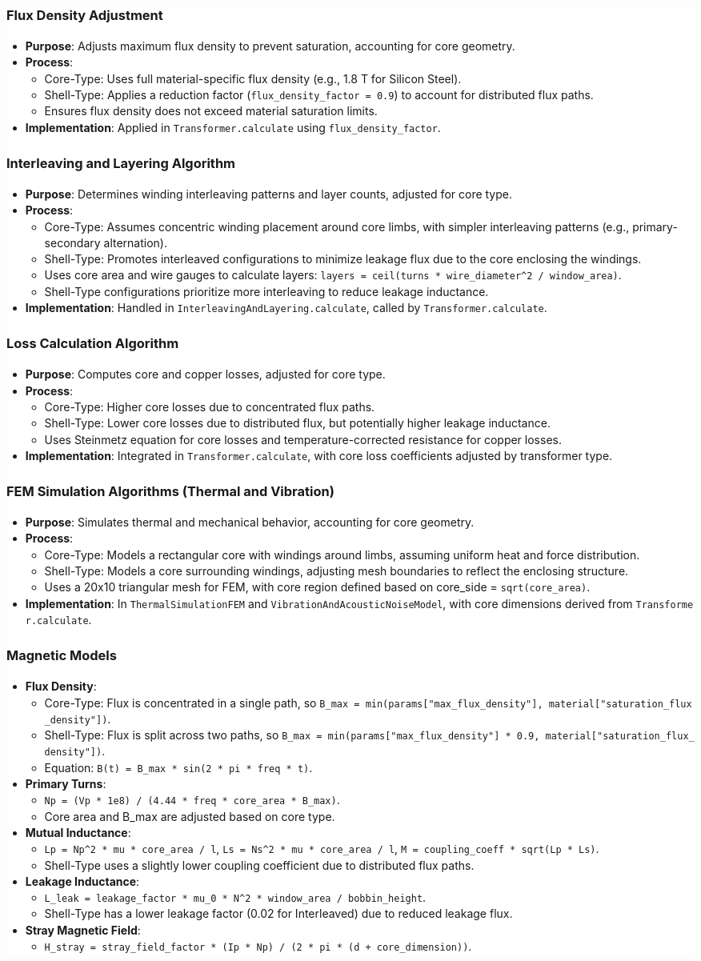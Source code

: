 ### Flux Density Adjustment
- **Purpose**: Adjusts maximum flux density to prevent saturation, accounting for core geometry.
- **Process**:
  - Core-Type: Uses full material-specific flux density (e.g., 1.8 T for Silicon Steel).
  - Shell-Type: Applies a reduction factor (`flux_density_factor = 0.9`) to account for distributed flux paths.
  - Ensures flux density does not exceed material saturation limits.
- **Implementation**: Applied in `Transformer.calculate` using `flux_density_factor`.

### Interleaving and Layering Algorithm
- **Purpose**: Determines winding interleaving patterns and layer counts, adjusted for core type.
- **Process**:
  - Core-Type: Assumes concentric winding placement around core limbs, with simpler interleaving patterns (e.g., primary-secondary alternation).
  - Shell-Type: Promotes interleaved configurations to minimize leakage flux due to the core enclosing the windings.
  - Uses core area and wire gauges to calculate layers: `layers = ceil(turns * wire_diameter^2 / window_area)`.
  - Shell-Type configurations prioritize more interleaving to reduce leakage inductance.
- **Implementation**: Handled in `InterleavingAndLayering.calculate`, called by `Transformer.calculate`.

### Loss Calculation Algorithm
- **Purpose**: Computes core and copper losses, adjusted for core type.
- **Process**:
  - Core-Type: Higher core losses due to concentrated flux paths.
  - Shell-Type: Lower core losses due to distributed flux, but potentially higher leakage inductance.
  - Uses Steinmetz equation for core losses and temperature-corrected resistance for copper losses.
- **Implementation**: Integrated in `Transformer.calculate`, with core loss coefficients adjusted by transformer type.

### FEM Simulation Algorithms (Thermal and Vibration)
- **Purpose**: Simulates thermal and mechanical behavior, accounting for core geometry.
- **Process**:
  - Core-Type: Models a rectangular core with windings around limbs, assuming uniform heat and force distribution.
  - Shell-Type: Models a core surrounding windings, adjusting mesh boundaries to reflect the enclosing structure.
  - Uses a 20x10 triangular mesh for FEM, with core region defined based on core_side = `sqrt(core_area)`.
- **Implementation**: In `ThermalSimulationFEM` and `VibrationAndAcousticNoiseModel`, with core dimensions derived from `Transformer.calculate`.

### Magnetic Models
- **Flux Density**:
  - Core-Type: Flux is concentrated in a single path, so `B_max = min(params["max_flux_density"], material["saturation_flux_density"])`.
  - Shell-Type: Flux is split across two paths, so `B_max = min(params["max_flux_density"] * 0.9, material["saturation_flux_density"])`.
  - Equation: `B(t) = B_max * sin(2 * pi * freq * t)`.
- **Primary Turns**:
  - `Np = (Vp * 1e8) / (4.44 * freq * core_area * B_max)`.
  - Core area and B_max are adjusted based on core type.
- **Mutual Inductance**:
  - `Lp = Np^2 * mu * core_area / l`, `Ls = Ns^2 * mu * core_area / l`, `M = coupling_coeff * sqrt(Lp * Ls)`.
  - Shell-Type uses a slightly lower coupling coefficient due to distributed flux paths.
- **Leakage Inductance**:
  - `L_leak = leakage_factor * mu_0 * N^2 * window_area / bobbin_height`.
  - Shell-Type has a lower leakage factor (0.02 for Interleaved) due to reduced leakage flux.
- **Stray Magnetic Field**:
  - `H_stray = stray_field_factor * (Ip * Np) / (2 * pi * (d + core_dimension))`.